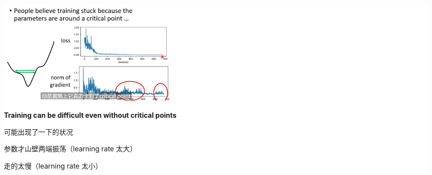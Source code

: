 <img src="李宏毅机器学习笔记.assets/image-20211109185447469.png" alt="image-20211109185447469" style="zoom:33%;" />

**Training can be difficult even without critical points**

可能出现了一下的状况

参数才山壁两端振荡（learning rate 太大）

走的太慢（learning rate 太小）
